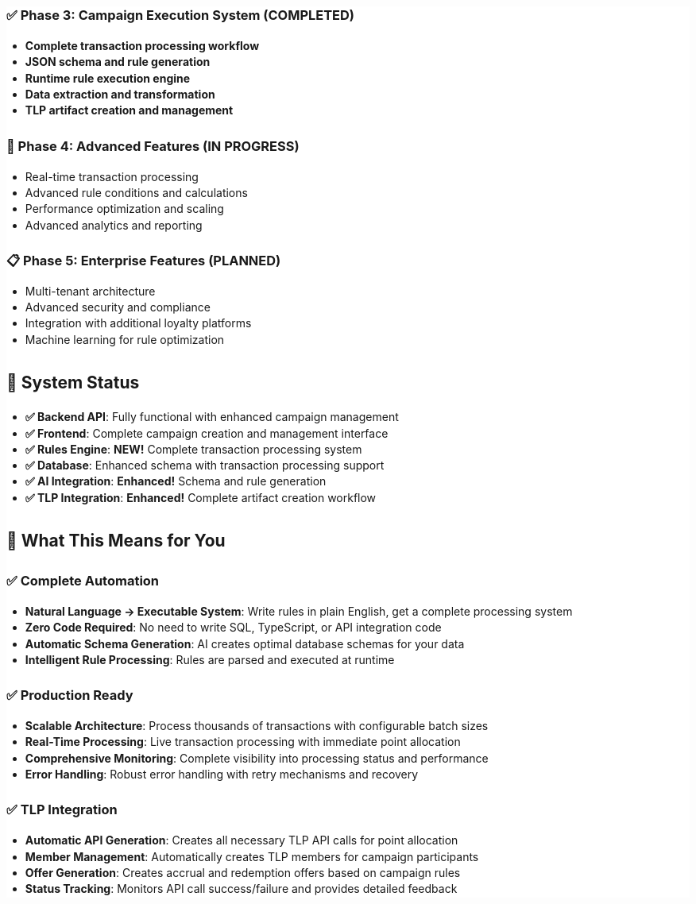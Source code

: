 ### **✅ Phase 3: Campaign Execution System (COMPLETED)**
- **Complete transaction processing workflow**
- **JSON schema and rule generation**
- **Runtime rule execution engine**
- **Data extraction and transformation**
- **TLP artifact creation and management**

### **🔄 Phase 4: Advanced Features (IN PROGRESS)**
- Real-time transaction processing
- Advanced rule conditions and calculations
- Performance optimization and scaling
- Advanced analytics and reporting

### **📋 Phase 5: Enterprise Features (PLANNED)**
- Multi-tenant architecture
- Advanced security and compliance
- Integration with additional loyalty platforms
- Machine learning for rule optimization

## 🔧 System Status

- **✅ Backend API**: Fully functional with enhanced campaign management
- **✅ Frontend**: Complete campaign creation and management interface
- **✅ Rules Engine**: **NEW!** Complete transaction processing system
- **✅ Database**: Enhanced schema with transaction processing support
- **✅ AI Integration**: **Enhanced!** Schema and rule generation
- **✅ TLP Integration**: **Enhanced!** Complete artifact creation workflow

## 🎯 What This Means for You

### **✅ Complete Automation**
- **Natural Language → Executable System**: Write rules in plain English, get a complete processing system
- **Zero Code Required**: No need to write SQL, TypeScript, or API integration code
- **Automatic Schema Generation**: AI creates optimal database schemas for your data
- **Intelligent Rule Processing**: Rules are parsed and executed at runtime

### **✅ Production Ready**
- **Scalable Architecture**: Process thousands of transactions with configurable batch sizes
- **Real-Time Processing**: Live transaction processing with immediate point allocation
- **Comprehensive Monitoring**: Complete visibility into processing status and performance
- **Error Handling**: Robust error handling with retry mechanisms and recovery

### **✅ TLP Integration**
- **Automatic API Generation**: Creates all necessary TLP API calls for point allocation
- **Member Management**: Automatically creates TLP members for campaign participants
- **Offer Generation**: Creates accrual and redemption offers based on campaign rules
- **Status Tracking**: Monitors API call success/failure and provides detailed feedback
